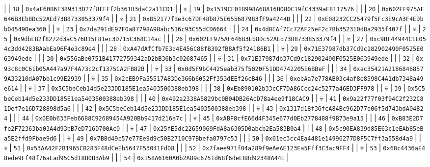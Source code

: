 |  | `18` | `0x4aF60B6F389313D27f8FFFf2b361B3daC2a11CD1` |
| 💀 | `19` | `0x1519CE01B998A68A16B080C19fC4339aE8117576` |
|  | `20` | `0x602EF975AF646B3Eb8Dc52AEd73B8733853379f4` |
| 💀 | `21` | `0x852177fBe3c67DF48b875E655687983fF9a4244B` |
|  | `22` | `0xE08232CC25479f5Fc3E9cA3F4EDbb045490ea360` |
| 💀 | `23` | `0x7da291dE97F0a87798A98abc516c93C55dCD6664` |
|  | `24` | `0x4d8CAf7Cc72AF25eF2c7Bb352310d8a2935f407f` |
| 💀 | `25` | `0x9dbE82f8272d3aC576B15F81ec3D715C368C14ac` |
|  | `26` | `0x602EF975AF646B3Eb8Dc52AEd73B8733853379f4` |
| 💀 | `27` | `0xc9BF44944C1E054c3dd4283BAabEa96F4e3c89e4` |
|  | `28` | `0xA47dAfCfb7E3d4E456C88fB392fB8Af5f24186B1` |
| 💀 | `29` | `0x71E37987db37Cd9c182902490F0525E063949ede` |
|  | `30` | `0x556aBe0751B41772759342aD2bB36b3c02687465` |
| 💀 | `31` | `0x71E37987db37Cd9c182902490F0525E063949ede` |
|  | `32` | `0x93c8c0C61b05A447a97F4A73c2cf1375CA2FB82B` |
| 💀 | `33` | `0x0d5F9bC4425eab375f5020F51DD4742205E6BBeF` |
|  | `34` | `0xac35421A21868468579A33210dA07bb1c99E2939` |
| 💀 | `35` | `0x2cEB9Fa55517A83De366b6052Ff353dEEf26cB46` |
|  | `36` | `0xeeAa7e778AB03c4af8e8598C4A1db7348a49e614` |
| 💀 | `37` | `0x5C5beCeb14d5e233DD185E1ea5403500388eb398` |
|  | `38` | `0xEb890102b33cCF7DA86Ccc24c5277a46ED3FF978` |
| 💀 | `39` | `0x5C5beCeb14d5e233DD185E1ea5403500388eb398` |
|  | `40` | `0x492a2338A5829bc0B04DB26AcD78a4ee9f18CAC9` |
| 💀 | `41` | `0x9a22f77f03f94C2f232C81Def7e16D728898d5a6` |
|  | `42` | `0x5C5beCeb14d5e233DD185E1ea5403500388eb398` |
| 💀 | `43` | `0x1317d18f36fcA84Bc962D77a06f5d743bdA04824` |
|  | `44` | `0x0E0b633Feb6688C92689454A920Bb9417d216a7c` |
| 💀 | `45` | `0xABF8cfE66d4F345e677d0Eb2778488f9B73e9a15` |
|  | `46` | `0xB83E2D7fe2F72363ba03A4d93bB7eD716D700Ac0` |
| 💀 | `47` | `0x25fE5dc22659069FdA8a6305D0abcb2Ea583B0a4` |
|  | `48` | `0x5c90EA839d85E63c1eEAb85eBa5E2ffd9Fbae9d6` |
| 💀 | `49` | `0x7B8d49c57e77Ee9d9c50B2710C97Bbefa0797c53` |
|  | `50` | `0x01ec3cc4Ea4481e14996277D8F5C7ff3a558d4a9` |
| 💀 | `51` | `0x53AA42F2B1965CB283F48dCeEb5647F53041Fd08` |
|  | `52` | `0x7faee971f04a289f9eAeAE123Ea5Fff3C3ac9FF4` |
| 💀 | `53` | `0x68c4436aE48ede9Ff48f76aEad95C5d18B0B3Ab9` |
|  | `54` | `0x158A6160A0b2A89c6751d68f6deE88d92348A44E` |